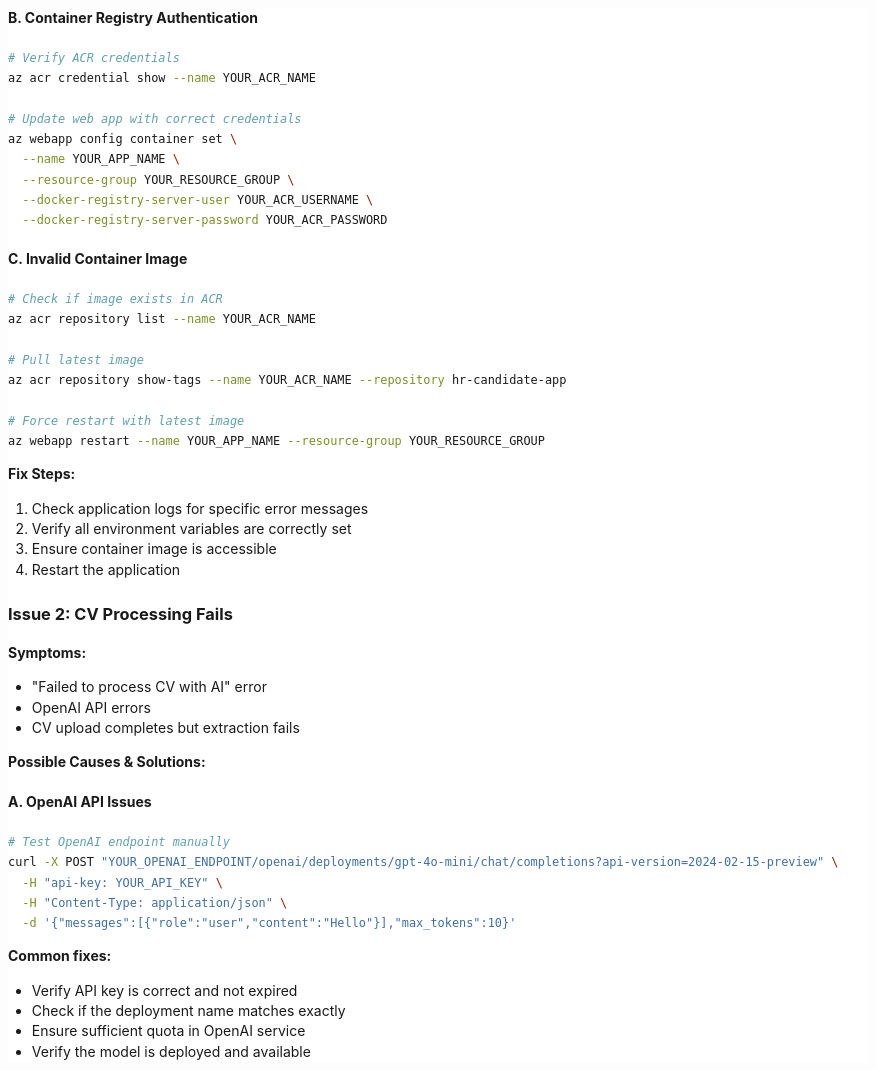 #### B. Container Registry Authentication
```bash
# Verify ACR credentials
az acr credential show --name YOUR_ACR_NAME

# Update web app with correct credentials
az webapp config container set \
  --name YOUR_APP_NAME \
  --resource-group YOUR_RESOURCE_GROUP \
  --docker-registry-server-user YOUR_ACR_USERNAME \
  --docker-registry-server-password YOUR_ACR_PASSWORD
```

#### C. Invalid Container Image
```bash
# Check if image exists in ACR
az acr repository list --name YOUR_ACR_NAME

# Pull latest image
az acr repository show-tags --name YOUR_ACR_NAME --repository hr-candidate-app

# Force restart with latest image
az webapp restart --name YOUR_APP_NAME --resource-group YOUR_RESOURCE_GROUP
```

**Fix Steps:**
1. Check application logs for specific error messages
2. Verify all environment variables are correctly set
3. Ensure container image is accessible
4. Restart the application

### Issue 2: CV Processing Fails

**Symptoms:**
- "Failed to process CV with AI" error
- OpenAI API errors
- CV upload completes but extraction fails

**Possible Causes & Solutions:**

#### A. OpenAI API Issues
```bash
# Test OpenAI endpoint manually
curl -X POST "YOUR_OPENAI_ENDPOINT/openai/deployments/gpt-4o-mini/chat/completions?api-version=2024-02-15-preview" \
  -H "api-key: YOUR_API_KEY" \
  -H "Content-Type: application/json" \
  -d '{"messages":[{"role":"user","content":"Hello"}],"max_tokens":10}'
```

**Common fixes:**
- Verify API key is correct and not expired
- Check if the deployment name matches exactly
- Ensure sufficient quota in OpenAI service
- Verify the model is deployed and available
